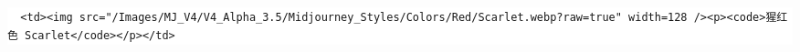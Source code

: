       <td><img src="/Images/MJ_V4/V4_Alpha_3.5/Midjourney_Styles/Colors/Red/Scarlet.webp?raw=true" width=128 /><p><code>猩红色 Scarlet</code></p></td>